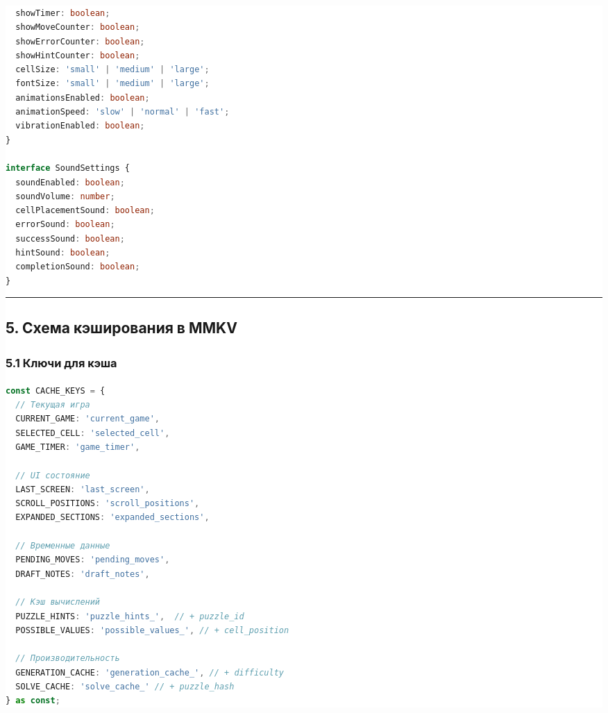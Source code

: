 ```typescript
  showTimer: boolean;
  showMoveCounter: boolean;
  showErrorCounter: boolean;
  showHintCounter: boolean;
  cellSize: 'small' | 'medium' | 'large';
  fontSize: 'small' | 'medium' | 'large';
  animationsEnabled: boolean;
  animationSpeed: 'slow' | 'normal' | 'fast';
  vibrationEnabled: boolean;
}

interface SoundSettings {
  soundEnabled: boolean;
  soundVolume: number;
  cellPlacementSound: boolean;
  errorSound: boolean;
  successSound: boolean;
  hintSound: boolean;
  completionSound: boolean;
}
```

---

## 5. Схема кэширования в MMKV

### 5.1 Ключи для кэша

```typescript
const CACHE_KEYS = {
  // Текущая игра
  CURRENT_GAME: 'current_game',
  SELECTED_CELL: 'selected_cell',
  GAME_TIMER: 'game_timer',

  // UI состояние
  LAST_SCREEN: 'last_screen',
  SCROLL_POSITIONS: 'scroll_positions',
  EXPANDED_SECTIONS: 'expanded_sections',

  // Временные данные
  PENDING_MOVES: 'pending_moves',
  DRAFT_NOTES: 'draft_notes',

  // Кэш вычислений
  PUZZLE_HINTS: 'puzzle_hints_',  // + puzzle_id
  POSSIBLE_VALUES: 'possible_values_', // + cell_position

  // Производительность
  GENERATION_CACHE: 'generation_cache_', // + difficulty
  SOLVE_CACHE: 'solve_cache_' // + puzzle_hash
} as const;
```
